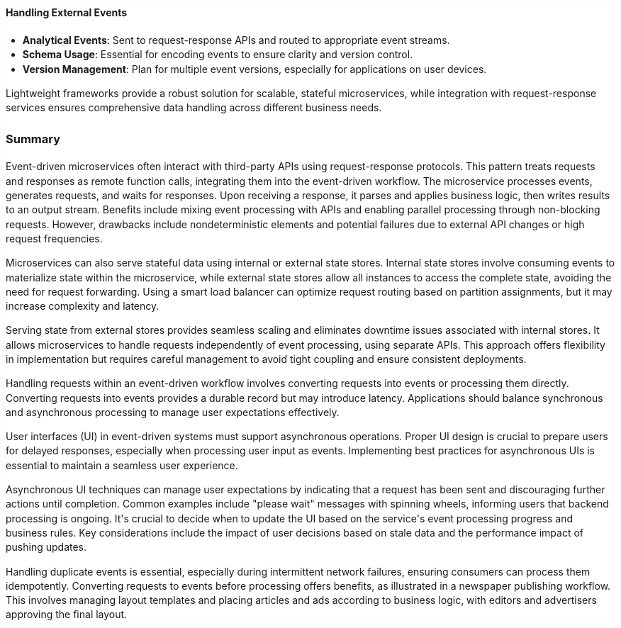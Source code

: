 #### Handling External Events
- **Analytical Events**: Sent to request-response APIs and routed to appropriate event streams.
- **Schema Usage**: Essential for encoding events to ensure clarity and version control.
- **Version Management**: Plan for multiple event versions, especially for applications on user devices.

Lightweight frameworks provide a robust solution for scalable, stateful microservices, while integration with request-response services ensures comprehensive data handling across different business needs.



### Summary

Event-driven microservices often interact with third-party APIs using request-response protocols. This pattern treats requests and responses as remote function calls, integrating them into the event-driven workflow. The microservice processes events, generates requests, and waits for responses. Upon receiving a response, it parses and applies business logic, then writes results to an output stream. Benefits include mixing event processing with APIs and enabling parallel processing through non-blocking requests. However, drawbacks include nondeterministic elements and potential failures due to external API changes or high request frequencies.

Microservices can also serve stateful data using internal or external state stores. Internal state stores involve consuming events to materialize state within the microservice, while external state stores allow all instances to access the complete state, avoiding the need for request forwarding. Using a smart load balancer can optimize request routing based on partition assignments, but it may increase complexity and latency.

Serving state from external stores provides seamless scaling and eliminates downtime issues associated with internal stores. It allows microservices to handle requests independently of event processing, using separate APIs. This approach offers flexibility in implementation but requires careful management to avoid tight coupling and ensure consistent deployments.

Handling requests within an event-driven workflow involves converting requests into events or processing them directly. Converting requests into events provides a durable record but may introduce latency. Applications should balance synchronous and asynchronous processing to manage user expectations effectively.

User interfaces (UI) in event-driven systems must support asynchronous operations. Proper UI design is crucial to prepare users for delayed responses, especially when processing user input as events. Implementing best practices for asynchronous UIs is essential to maintain a seamless user experience.



Asynchronous UI techniques can manage user expectations by indicating that a request has been sent and discouraging further actions until completion. Common examples include "please wait" messages with spinning wheels, informing users that backend processing is ongoing. It's crucial to decide when to update the UI based on the service's event processing progress and business rules. Key considerations include the impact of user decisions based on stale data and the performance impact of pushing updates.

Handling duplicate events is essential, especially during intermittent network failures, ensuring consumers can process them idempotently. Converting requests to events before processing offers benefits, as illustrated in a newspaper publishing workflow. This involves managing layout templates and placing articles and ads according to business logic, with editors and advertisers approving the final layout.
